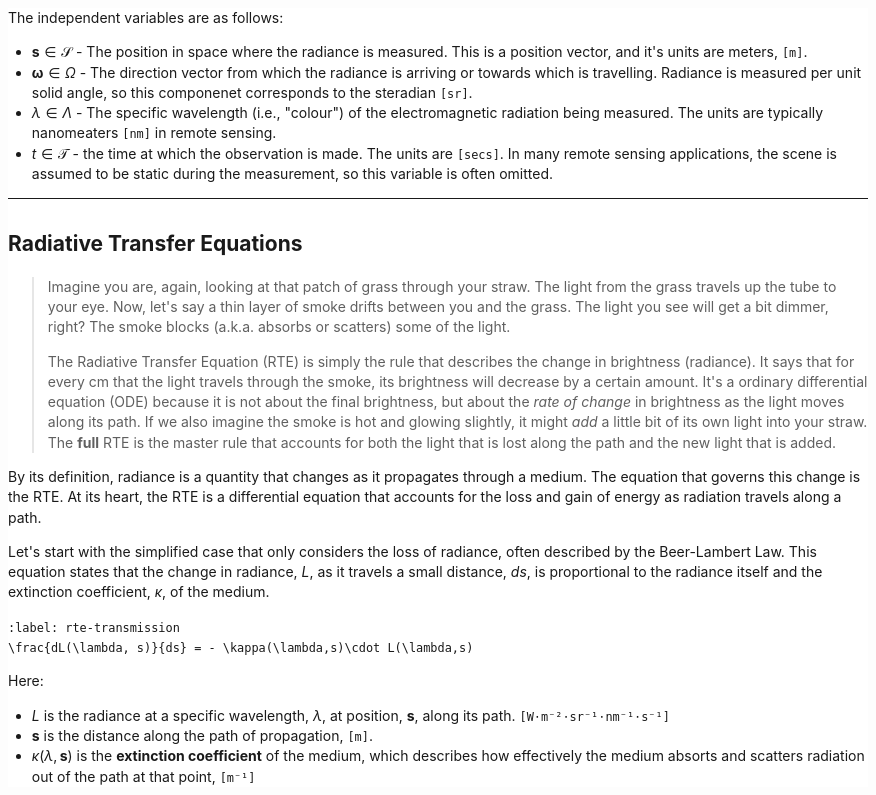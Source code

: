 The independent variables are as follows:
* $\mathbf{s}\in\mathcal{S}$ - The position in space where the radiance is measured. This is a position vector, and it's units are meters, `[m]`.
* $\boldsymbol{\omega}\in\Omega$ - The direction vector from which the radiance is arriving or towards which is travelling. Radiance is measured per unit solid angle, so this componenet corresponds to the steradian `[sr]`.
* $\lambda\in\Lambda$ - The specific wavelength (i.e., "colour") of the electromagnetic radiation being measured. The units are typically nanomeaters `[nm]` in remote sensing.
* $t\in\mathcal{T}$ - the time at which the observation is made. The units are `[secs]`. In many remote sensing applications, the scene is assumed to be static during the measurement, so this variable is often omitted.

---

## Radiative Transfer Equations

> Imagine you are, again, looking at that patch of grass through your straw.
> The light from the grass travels up the tube to your eye.
> Now, let's say a thin layer of smoke drifts between you and the grass.
> The light you see will get a bit dimmer, right?
> The smoke blocks (a.k.a. absorbs or scatters) some of the light. 
> 
> The Radiative Transfer Equation (RTE) is simply the rule that describes the change in brightness (radiance).
> It says that for every cm that the light travels through the smoke, its brightness will decrease by a certain amount.
> It's a ordinary differential equation (ODE) because it is not about the final brightness, but about the *rate of change* in brightness as the light moves along its path.
> If we also imagine the smoke is hot and glowing slightly, it might *add* a little bit of its own light into your straw.
The **full** RTE is the master rule that accounts for both the light that is lost along the path and the new light that is added.

By its definition, radiance is a quantity that changes as it propagates through a medium.
The equation that governs this change is the RTE.
At its heart, the RTE is a differential equation that accounts for the loss and gain of energy as radiation travels along a path.

Let's start with the simplified case that only considers the loss of radiance, often described by the Beer-Lambert Law.
This equation states that the change in radiance, $L$, as it travels a small distance, $ds$, is proportional to the radiance itself and the extinction coefficient, $\kappa$, of the medium.

```{math}
:label: rte-transmission
\frac{dL(\lambda, s)}{ds} = - \kappa(\lambda,s)\cdot L(\lambda,s)
```
Here:
* $L$ is the radiance at a specific wavelength, $\lambda$, at position, $\mathbf{s}$, along its path. `[W⋅m⁻²⋅sr⁻¹⋅nm⁻¹⋅s⁻¹]`
* $\mathbf{s}$ is the distance along the path of propagation, `[m]`.
* $\kappa(\lambda,\mathbf{s})$ is the **extinction coefficient** of the medium, which describes how effectively the medium absorts and scatters radiation out of the path at that point, `[m⁻¹]`
